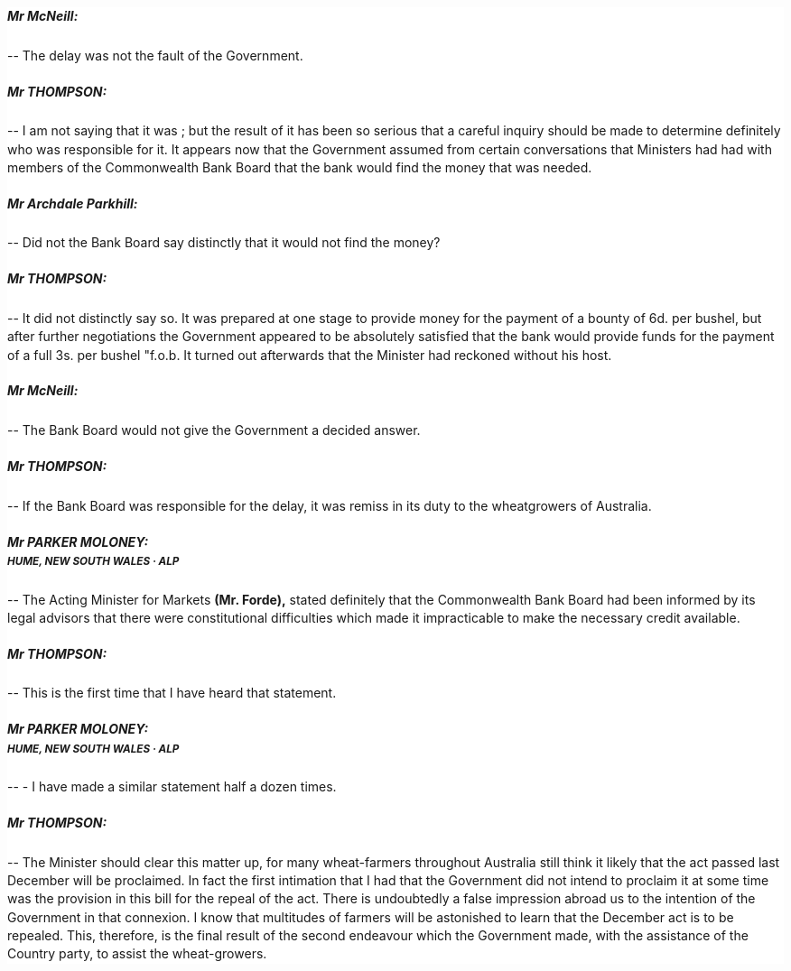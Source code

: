 ##### Mr McNeill:

-- The delay was not the fault of the Government. 

##### Mr THOMPSON:

-- I am not saying that it was ; but the result of it has been so serious that a careful inquiry should be made to determine definitely who was responsible for it. It appears now that the Government assumed from certain conversations that Ministers had had with members of the Commonwealth Bank Board that the bank would find the money that was needed. 

##### Mr Archdale Parkhill:

-- Did not the Bank Board say distinctly that it would not find the money? 

##### Mr THOMPSON:

-- It did not distinctly say so. It was prepared at one stage to provide money for the payment of a bounty of 6d. per bushel, but after further negotiations the Government appeared to be absolutely satisfied that the bank would provide funds for the payment of a full 3s. per bushel "f.o.b. It turned out afterwards that the Minister had reckoned without his host. 

##### Mr McNeill:

-- The Bank Board would not give the Government a decided answer. 

##### Mr THOMPSON:

-- If the Bank Board was responsible for the delay, it was remiss in its duty to the wheatgrowers of Australia. 

##### Mr PARKER MOLONEY:<br><small class="text-muted">HUME, NEW SOUTH WALES &middot; ALP</small>

-- The Acting Minister for Markets  **(Mr. Forde),**  stated definitely that the Commonwealth Bank Board had been informed by its legal advisors that there were constitutional difficulties which made it impracticable to make the necessary credit available. 

##### Mr THOMPSON:

-- This is the first time that I have heard that statement. 

##### Mr PARKER MOLONEY:<br><small class="text-muted">HUME, NEW SOUTH WALES &middot; ALP</small>

-- - I have made a similar statement half a dozen times. 

##### Mr THOMPSON:

-- The Minister should clear this matter up, for many wheat-farmers throughout Australia still think it likely that the act passed last December will be proclaimed. In fact the first intimation that I had that the Government did not intend to proclaim it at some time was the provision in this bill for the repeal of the act. There is undoubtedly a false impression abroad us to the intention of the Government in that connexion. I know that multitudes of farmers will be astonished to learn that the December act is to be repealed. This, therefore, is the final result of the second endeavour which the Government made, with the assistance of the Country party, to assist the wheat-growers. 

